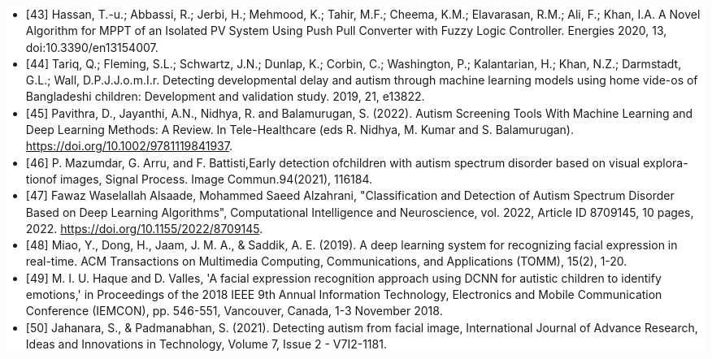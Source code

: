 - [43] Hassan,  T.-u.;  Abbassi,  R.;  Jerbi,  H.;  Mehmood,  K.;  Tahir,  M.F.; Cheema,  K.M.;  Elavarasan,  R.M.;  Ali,  F.;  Khan,  I.A.  A  Novel Algorithm  for  MPPT  of  an  Isolated  PV  System  Using  Push  Pull Converter with Fuzzy Logic Controller. Energies 2020, 13, doi:10.3390/en13154007.
- [44] Tariq,  Q.;  Fleming,  S.L.;  Schwartz,  J.N.;  Dunlap,  K.;  Corbin,  C.; Washington,  P.;  Kalantarian,  H.;  Khan,  N.Z.;  Darmstadt,  G.L.;  Wall, D.P.J.J.o.m.I.r.  Detecting  developmental  delay  and  autism  through machine learning models using home vide-os of Bangladeshi children: Development and validation study. 2019, 21, e13822.
- [45] Pavithra,  D.,  Jayanthi,  A.N.,  Nidhya,  R.  and  Balamurugan,  S.  (2022). Autism  Screening  Tools  With  Machine  Learning  and  Deep  Learning Methods: A Review. In Tele-Healthcare (eds R. Nidhya, M. Kumar and S. Balamurugan). https://doi.org/10.1002/9781119841937.
- [46] P.  Mazumdar,  G.  Arru,  and  F.  Battisti,Early  detection  ofchildren  with autism spectrum disorder based on visual explora-tionof images, Signal Process. Image Commun.94(2021), 116184.
- [47] Fawaz Waselallah Alsaade, Mohammed Saeed Alzahrani, "Classification  and  Detection  of  Autism  Spectrum  Disorder  Based  on Deep Learning Algorithms", Computational Intelligence and Neuroscience,  vol.  2022,  Article  ID  8709145,  10  pages,  2022. https://doi.org/10.1155/2022/8709145.
- [48] Miao,  Y.,  Dong,  H.,  Jaam,  J.  M.  A.,  &  Saddik,  A.  E.  (2019).  A  deep learning  system  for  recognizing  facial  expression  in  real-time.  ACM Transactions on Multimedia Computing, Communications, and Applications (TOMM), 15(2), 1-20.
- [49] M. I. U. Haque and D. Valles, 'A facial expression recognition approach using DCNN for autistic children to identify emotions,' in Proceedings of the 2018 IEEE 9th Annual Information Technology, Electronics and Mobile Communication Conference (IEMCON), pp. 546-551, Vancouver, Canada, 1-3 November 2018.
- [50] Jahanara, S., & Padmanabhan, S. (2021). Detecting autism from facial image, International Journal of Advance  Research, Ideas and Innovations in Technology, Volume 7, Issue 2 - V7I2-1181.